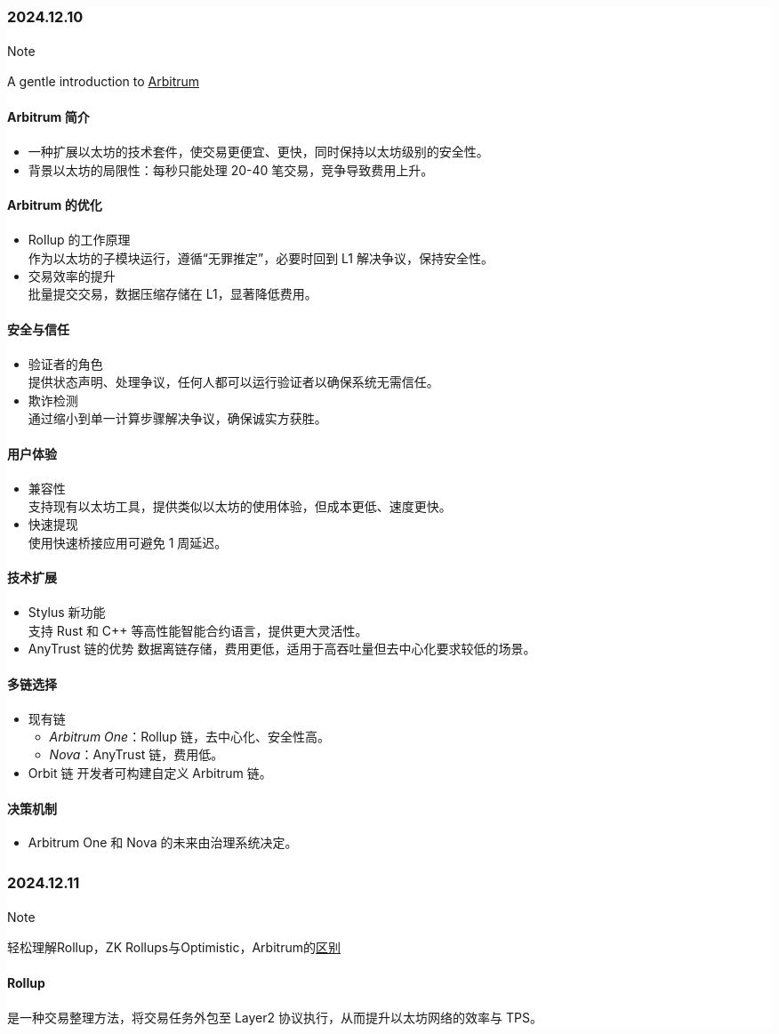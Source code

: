 

### 2024.12.10
> [!NOTE]
> A gentle introduction to [Arbitrum](https://docs.arbitrum.io/welcome/arbitrum-gentle-introduction)
#### Arbitrum 简介  
- 一种扩展以太坊的技术套件，使交易更便宜、更快，同时保持以太坊级别的安全性。  
- 背景以太坊的局限性：每秒只能处理 20-40 笔交易，竞争导致费用上升。 

#### Arbitrum 的优化  
- Rollup 的工作原理  
  作为以太坊的子模块运行，遵循“无罪推定”，必要时回到 L1 解决争议，保持安全性。  
- 交易效率的提升  
  批量提交交易，数据压缩存储在 L1，显著降低费用。  

#### 安全与信任  
- 验证者的角色  
  提供状态声明、处理争议，任何人都可以运行验证者以确保系统无需信任。  
- 欺诈检测  
  通过缩小到单一计算步骤解决争议，确保诚实方获胜。  

#### 用户体验  
- 兼容性  
  支持现有以太坊工具，提供类似以太坊的使用体验，但成本更低、速度更快。  
- 快速提现  
  使用快速桥接应用可避免 1 周延迟。  

#### 技术扩展  
- Stylus 新功能  
  支持 Rust 和 C++ 等高性能智能合约语言，提供更大灵活性。  
- AnyTrust 链的优势 
  数据离链存储，费用更低，适用于高吞吐量但去中心化要求较低的场景。  

#### 多链选择  
- 现有链
  - *Arbitrum One*：Rollup 链，去中心化、安全性高。  
  - *Nova*：AnyTrust 链，费用低。  
- Orbit 链
  开发者可构建自定义 Arbitrum 链。  

#### 决策机制  
- Arbitrum One 和 Nova 的未来由治理系统决定。  

### 2024.12.11
> [!NOTE]
> 轻松理解Rollup，ZK Rollups与Optimistic，Arbitrum的[区别](https://cloud.tencent.com/developer/news/1003179)

#### Rollup 
  是一种交易整理方法，将交易任务外包至 Layer2 协议执行，从而提升以太坊网络的效率与 TPS。  
